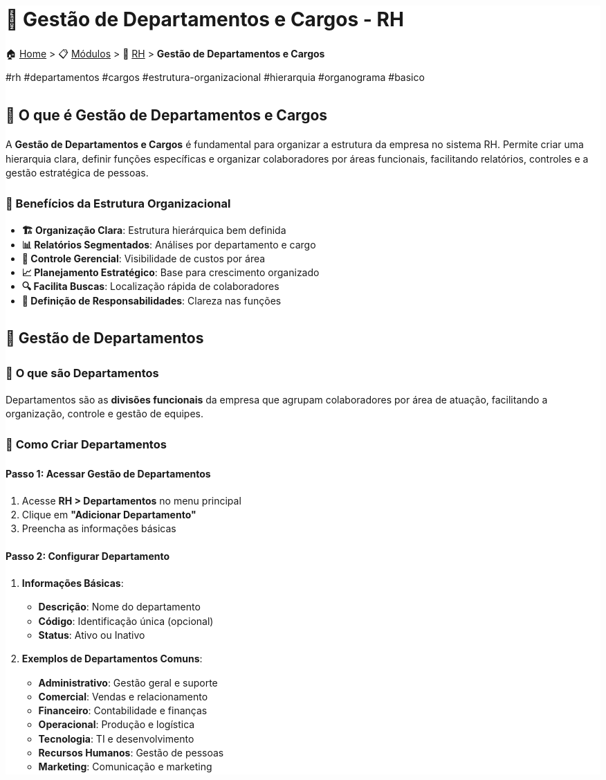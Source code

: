 # 🏢 Gestão de Departamentos e Cargos - RH

🏠 [Home](../../../index.md) > 📋 [Módulos](../../index.md) > 👤 [RH](../index.md) > **Gestão de Departamentos e Cargos**

#rh #departamentos #cargos #estrutura-organizacional #hierarquia #organograma #basico

## 🎯 O que é Gestão de Departamentos e Cargos

A **Gestão de Departamentos e Cargos** é fundamental para organizar a estrutura da empresa no sistema RH. Permite criar uma hierarquia clara, definir funções específicas e organizar colaboradores por áreas funcionais, facilitando relatórios, controles e a gestão estratégica de pessoas.

### 🌟 Benefícios da Estrutura Organizacional

- **🏗️ Organização Clara**: Estrutura hierárquica bem definida
- **📊 Relatórios Segmentados**: Análises por departamento e cargo
- **🎯 Controle Gerencial**: Visibilidade de custos por área
- **📈 Planejamento Estratégico**: Base para crescimento organizado
- **🔍 Facilita Buscas**: Localização rápida de colaboradores
- **💼 Definição de Responsabilidades**: Clareza nas funções

## 🏢 Gestão de Departamentos

### 🎯 **O que são Departamentos**
Departamentos são as **divisões funcionais** da empresa que agrupam colaboradores por área de atuação, facilitando a organização, controle e gestão de equipes.

### 🔧 **Como Criar Departamentos**

#### **Passo 1: Acessar Gestão de Departamentos**
1. Acesse **RH > Departamentos** no menu principal
2. Clique em **"Adicionar Departamento"**
3. Preencha as informações básicas

#### **Passo 2: Configurar Departamento**
1. **Informações Básicas**:
   - **Descrição**: Nome do departamento
   - **Código**: Identificação única (opcional)
   - **Status**: Ativo ou Inativo

2. **Exemplos de Departamentos Comuns**:
   - **Administrativo**: Gestão geral e suporte
   - **Comercial**: Vendas e relacionamento
   - **Financeiro**: Contabilidade e finanças
   - **Operacional**: Produção e logística
   - **Tecnologia**: TI e desenvolvimento
   - **Recursos Humanos**: Gestão de pessoas
   - **Marketing**: Comunicação e marketing
